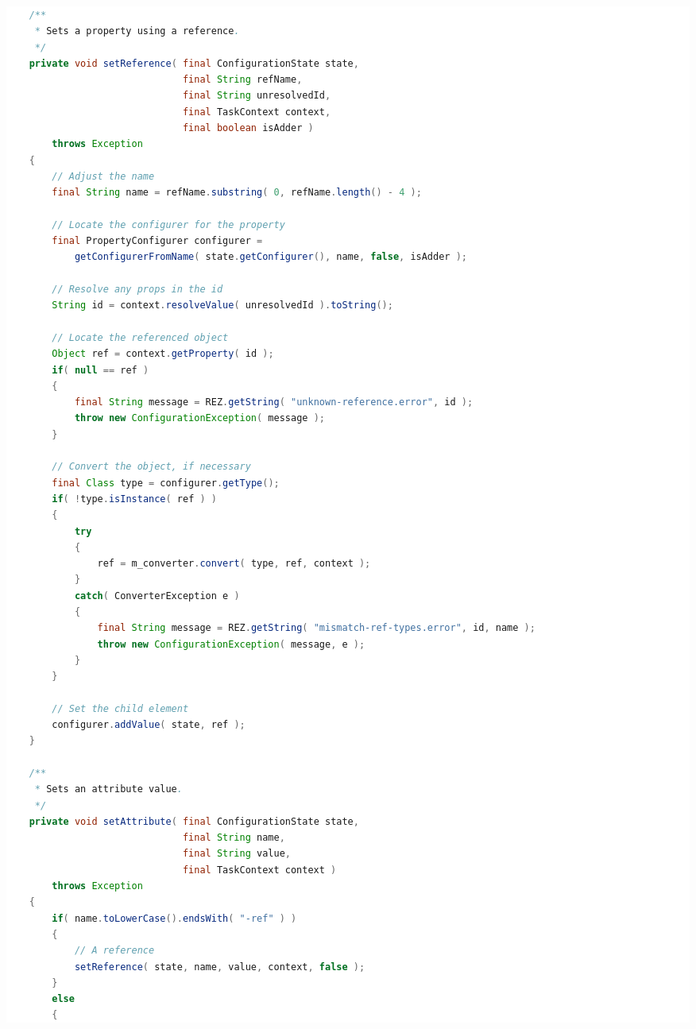 ```java
    /**
     * Sets a property using a reference.
     */
    private void setReference( final ConfigurationState state,
                               final String refName,
                               final String unresolvedId,
                               final TaskContext context,
                               final boolean isAdder )
        throws Exception
    {
        // Adjust the name
        final String name = refName.substring( 0, refName.length() - 4 );

        // Locate the configurer for the property
        final PropertyConfigurer configurer =
            getConfigurerFromName( state.getConfigurer(), name, false, isAdder );

        // Resolve any props in the id
        String id = context.resolveValue( unresolvedId ).toString();

        // Locate the referenced object
        Object ref = context.getProperty( id );
        if( null == ref )
        {
            final String message = REZ.getString( "unknown-reference.error", id );
            throw new ConfigurationException( message );
        }

        // Convert the object, if necessary
        final Class type = configurer.getType();
        if( !type.isInstance( ref ) )
        {
            try
            {
                ref = m_converter.convert( type, ref, context );
            }
            catch( ConverterException e )
            {
                final String message = REZ.getString( "mismatch-ref-types.error", id, name );
                throw new ConfigurationException( message, e );
            }
        }

        // Set the child element
        configurer.addValue( state, ref );
    }

    /**
     * Sets an attribute value.
     */
    private void setAttribute( final ConfigurationState state,
                               final String name,
                               final String value,
                               final TaskContext context )
        throws Exception
    {
        if( name.toLowerCase().endsWith( "-ref" ) )
        {
            // A reference
            setReference( state, name, value, context, false );
        }
        else
        {
```